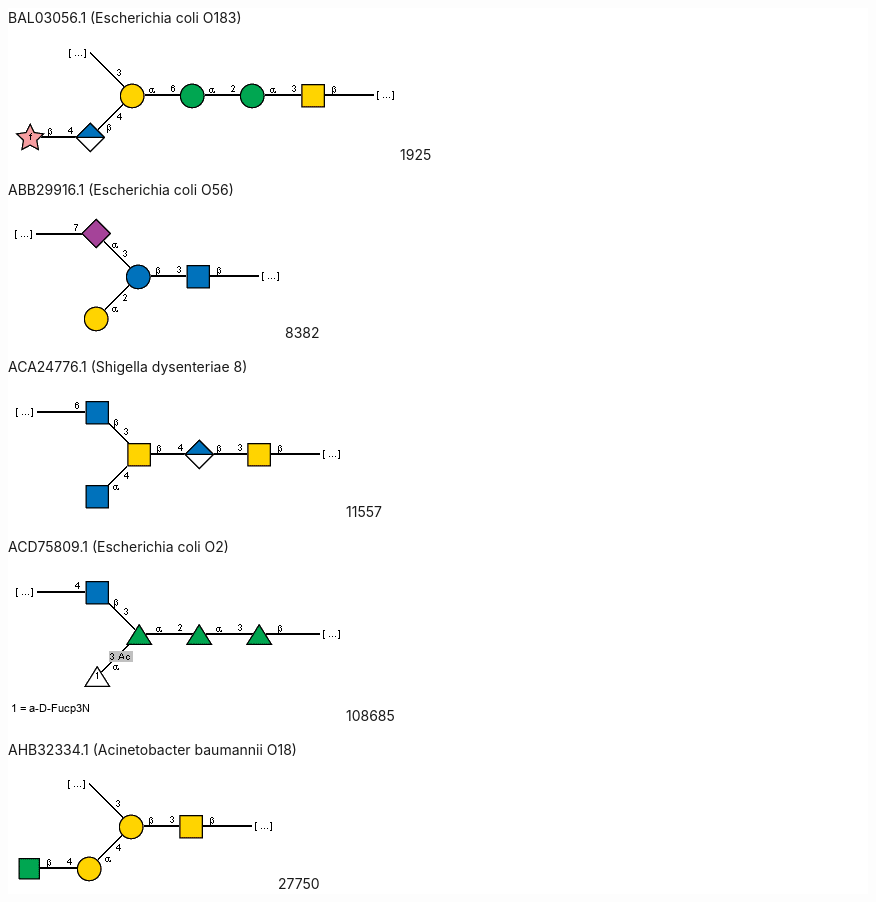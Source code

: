 BAL03056.1 (Escherichia coli O183)

![](../../../../../csdb/images/1925.gif)1925

ABB29916.1 (Escherichia coli O56)

![](../../../../../csdb/images/8382.gif)8382

ACA24776.1 (Shigella dysenteriae 8)

![](../../../../../csdb/images/11557.gif)11557

ACD75809.1 (Escherichia coli O2)

![](../../../../../csdb/images/108685.gif)108685

AHB32334.1 (Acinetobacter baumannii O18)

![](../../../../../csdb/images/27750.gif)27750
